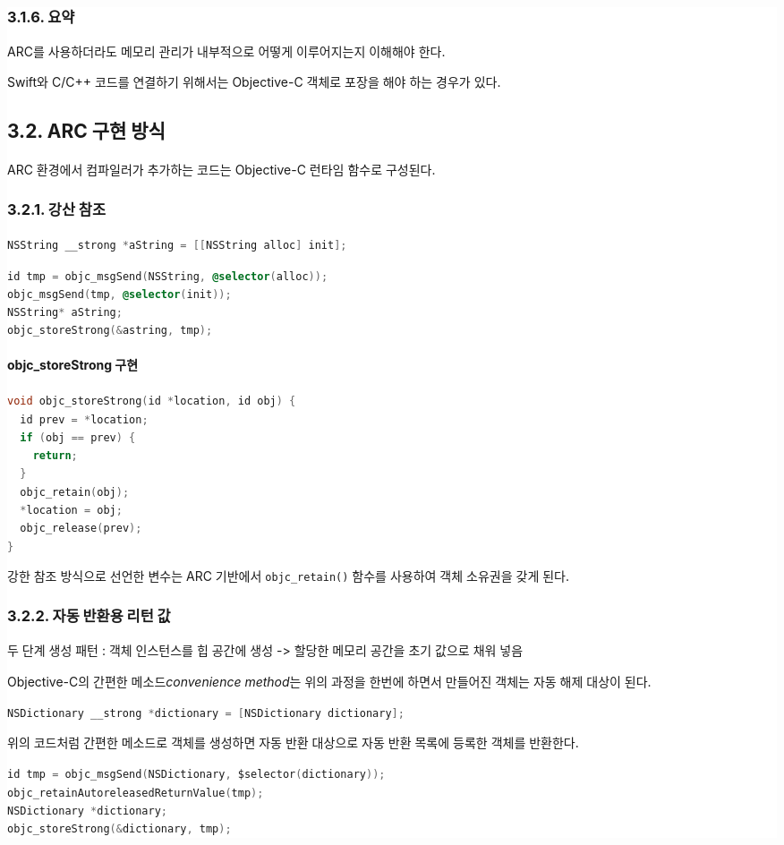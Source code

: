 ### 3.1.6. 요약

ARC를 사용하더라도 메모리 관리가 내부적으로 어떻게 이루어지는지 이해해야 한다.

Swift와 C/C++ 코드를 연결하기 위해서는 Objective-C 객체로 포장을 해야 하는 경우가 있다.

## 3.2. ARC 구현 방식

ARC 환경에서 컴파일러가 추가하는 코드는 Objective-C 런타임 함수로 구성된다.

### 3.2.1. 강산 참조

```objective-c
NSString __strong *aString = [[NSString alloc] init];
```

```objective-c
id tmp = objc_msgSend(NSString, @selector(alloc));
objc_msgSend(tmp, @selector(init));
NSString* aString;
objc_storeStrong(&astring, tmp);
```

#### objc_storeStrong 구현

```objective-c
void objc_storeStrong(id *location, id obj) {
  id prev = *location;
  if (obj == prev) {
    return;
  }
  objc_retain(obj);
  *location = obj;
  objc_release(prev);
}
```

강한 참조 방식으로 선언한 변수는 ARC 기반에서 `objc_retain()` 함수를 사용하여 객체 소유권을 갖게 된다.

### 3.2.2. 자동 반환용 리턴 값

두 단계 생성 패턴 : 객체 인스턴스를 힙 공간에 생성 -> 할당한 메모리 공간을 초기 값으로 채워 넣음

Objective-C의 간편한 메소드*convenience method*는 위의 과정을 한번에 하면서 만들어진 객체는 자동 해제 대상이 된다.

```objective-c
NSDictionary __strong *dictionary = [NSDictionary dictionary];
```

위의 코드처럼 간편한 메소드로 객체를 생성하면 자동 반환 대상으로 자동 반환 목록에 등록한 객체를 반환한다.

```objective-c
id tmp = objc_msgSend(NSDictionary, $selector(dictionary));
objc_retainAutoreleasedReturnValue(tmp);
NSDictionary *dictionary;
objc_storeStrong(&dictionary, tmp);
```
